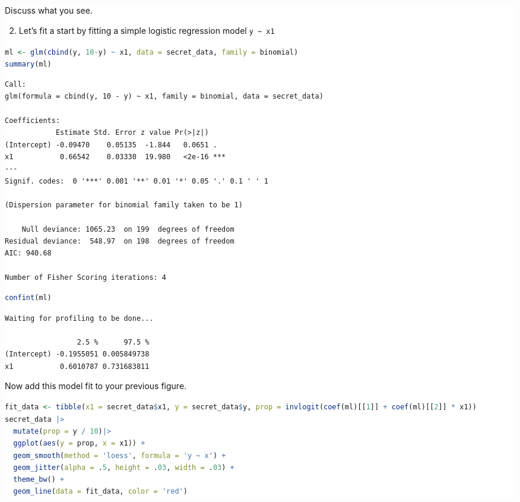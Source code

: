 Discuss what you see.

2.  Let’s fit a start by fitting a simple logistic regression model
    `y ~ x1`

``` r
ml <- glm(cbind(y, 10-y) ~ x1, data = secret_data, family = binomial)
summary(ml)
```


    Call:
    glm(formula = cbind(y, 10 - y) ~ x1, family = binomial, data = secret_data)

    Coefficients:
                Estimate Std. Error z value Pr(>|z|)    
    (Intercept) -0.09470    0.05135  -1.844   0.0651 .  
    x1           0.66542    0.03330  19.980   <2e-16 ***
    ---
    Signif. codes:  0 '***' 0.001 '**' 0.01 '*' 0.05 '.' 0.1 ' ' 1

    (Dispersion parameter for binomial family taken to be 1)

        Null deviance: 1065.23  on 199  degrees of freedom
    Residual deviance:  548.97  on 198  degrees of freedom
    AIC: 940.68

    Number of Fisher Scoring iterations: 4

``` r
confint(ml)
```

    Waiting for profiling to be done...

                     2.5 %      97.5 %
    (Intercept) -0.1955051 0.005849738
    x1           0.6010787 0.731683811

Now add this model fit to your previous figure.

``` r
fit_data <- tibble(x1 = secret_data$x1, y = secret_data$y, prop = invlogit(coef(ml)[[1]] + coef(ml)[[2]] * x1))
secret_data |>
  mutate(prop = y / 10)|>
  ggplot(aes(y = prop, x = x1)) +
  geom_smooth(method = 'loess', formula = 'y ~ x') +
  geom_jitter(alpha = .5, height = .03, width = .03) +
  theme_bw() +
  geom_line(data = fit_data, color = 'red')
```
